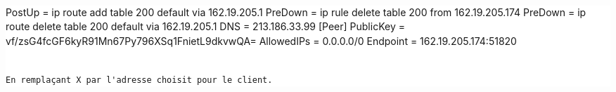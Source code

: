 PostUp = ip route add table 200 default via 162.19.205.1
PreDown = ip rule delete table 200 from 162.19.205.174
PreDown = ip route delete table 200 default via 162.19.205.1
DNS = 213.186.33.99
[Peer]
PublicKey = vf/zsG4fcGF6kyR91Mn67Py796XSq1FnietL9dkvwQA=
AllowedIPs = 0.0.0.0/0
Endpoint = 162.19.205.174:51820
```

En remplaçant X par l'adresse choisit pour le client.